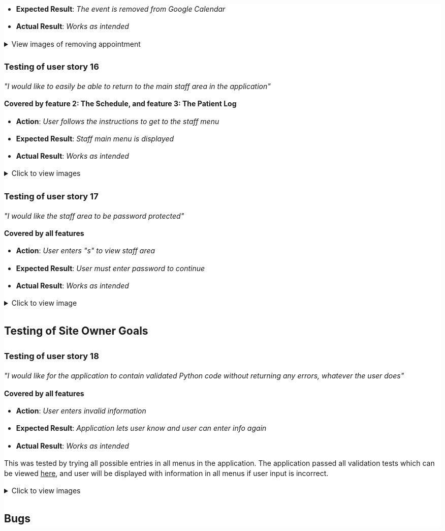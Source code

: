 
- **Expected Result**: *The event is removed from Google Calendar*

- **Actual Result**: *Works as intended*

<details><summary>View images of removing appointment</summary></details>

### Testing of user story 16

*"I would like to easily be able to return to the main staff area in the application"*

**Covered by feature 2: The Schedule, and feature 3: The Patient Log**


- **Action**: *User follows the instructions to get to the staff menu*

- **Expected Result**: *Staff main menu is displayed*

- **Actual Result**: *Works as intended*

<details><summary>Click to view images</summary></details>

### Testing of user story 17

*"I would like the staff area to be password protected"*

**Covered by all features**


- **Action**: *User enters "s" to view staff area*

- **Expected Result**: *User must enter password to continue*

- **Actual Result**: *Works as intended*

<details><summary>Click to view image</summary></details>

## Testing of Site Owner Goals

### Testing of user story 18

*"I would like for the application to contain validated Python code without returning any errors, whatever the user does"*

**Covered by all features**


- **Action**: *User enters invalid information*

- **Expected Result**: *Application lets user know and user can enter info again*

- **Actual Result**: *Works as intended*

This was tested by trying all possible entries in all menus in the application. The application passed all validation tests which can be viewed [here](#validation), and user will be displayed with information in all menus if user input is incorrect.

<details><summary>Click to view images</summary></details>

## Bugs
